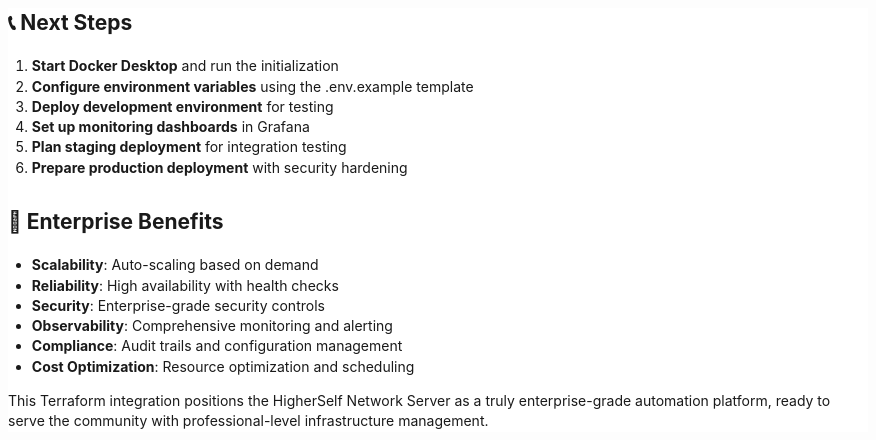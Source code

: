 ## 📞 Next Steps

1. **Start Docker Desktop** and run the initialization
2. **Configure environment variables** using the .env.example template
3. **Deploy development environment** for testing
4. **Set up monitoring dashboards** in Grafana
5. **Plan staging deployment** for integration testing
6. **Prepare production deployment** with security hardening

## 🎯 Enterprise Benefits

- **Scalability**: Auto-scaling based on demand
- **Reliability**: High availability with health checks
- **Security**: Enterprise-grade security controls
- **Observability**: Comprehensive monitoring and alerting
- **Compliance**: Audit trails and configuration management
- **Cost Optimization**: Resource optimization and scheduling

This Terraform integration positions the HigherSelf Network Server as a truly enterprise-grade automation platform, ready to serve the community with professional-level infrastructure management.
